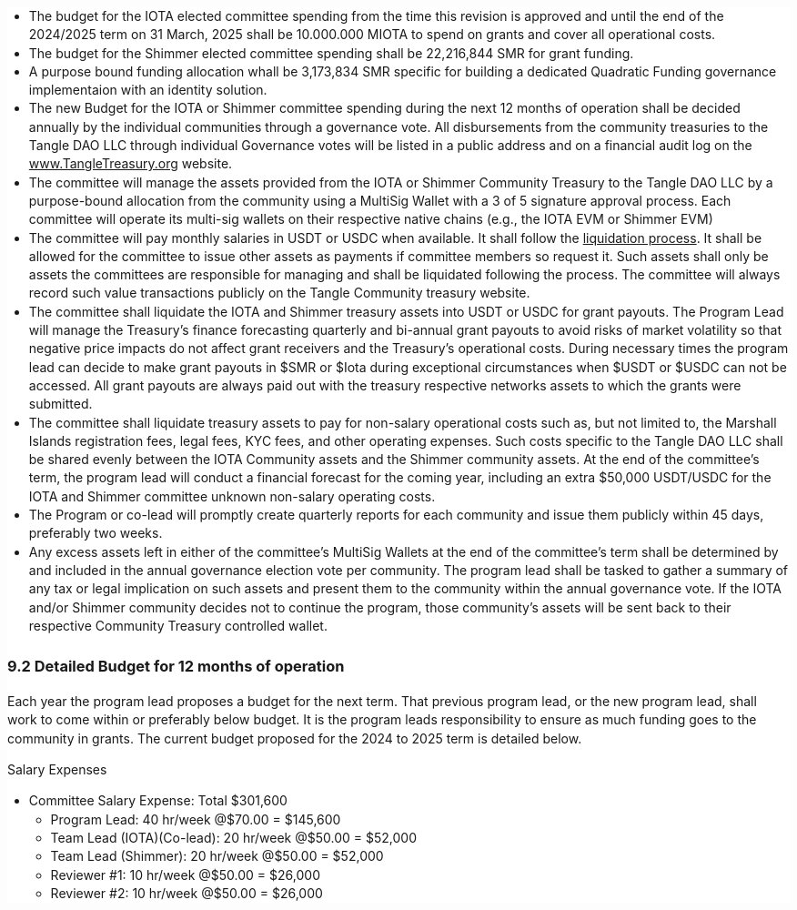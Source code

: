 - The budget for the IOTA elected committee spending from the time this revision is approved and until the end of the 2024/2025 term on 31 March, 2025 shall be 10.000.000 MIOTA to spend on grants and cover all operational costs.
- The budget for the Shimmer elected committee spending shall be 22,216,844 SMR for grant funding.
- A purpose bound funding allocation whall be 3,173,834 SMR specific for building a dedicated Quadratic Funding governance implementaion with an identity solution. 
- The new Budget for the IOTA or Shimmer committee spending during the next 12 months of operation shall be decided annually by the individual communities through a governance vote. All disbursements from the community treasuries to the Tangle DAO LLC through individual Governance votes will be listed in a public address and on a financial audit log on the www.TangleTreasury.org website.
- The committee will manage the assets provided from the IOTA or Shimmer Community Treasury to the Tangle DAO LLC by a purpose-bound allocation from the community using a MultiSig Wallet with a 3 of 5 signature approval process. Each committee will operate its multi-sig wallets on their respective native chains (e.g., the IOTA EVM or Shimmer EVM)
- The committee will pay monthly salaries in USDT or USDC when available. It shall follow the [liquidation process](https://github.com/Tangle-Community-Treasury-DAO/Tangle-DAO-LLC-Documentation/blob/main/Liquidation%20Process%20-%20V1.md). It shall be allowed for the committee to issue other assets as payments if committee members so request it. Such assets shall only be assets the committees are responsible for managing and shall be liquidated following the process. The committee will always record such value transactions publicly on the Tangle Community treasury website.
- The committee shall liquidate the IOTA and Shimmer treasury assets into USDT or USDC for grant payouts. The Program Lead will manage the Treasury’s finance forecasting quarterly and bi-annual grant payouts to avoid risks of market volatility so that negative price impacts do not affect grant receivers and the Treasury’s operational costs. During necessary times the program lead can decide to make grant payouts in $SMR or $Iota during exceptional circumstances when $USDT or $USDC can not be accessed. All grant payouts are always paid out with the treasury respective networks assets to which the grants were submitted.
- The committee shall liquidate treasury assets to pay for non-salary operational costs such as, but not limited to, the Marshall Islands registration fees, legal fees, KYC fees, and other operating expenses. Such costs specific to the Tangle DAO LLC shall be shared evenly between the IOTA Community assets and the Shimmer community assets. At the end of the committee’s term, the program lead will conduct a financial forecast for the coming year, including an extra $50,000 USDT/USDC for the IOTA and Shimmer committee unknown non-salary operating costs.
- The Program or co-lead will promptly create quarterly reports for each community and issue them publicly within 45 days, preferably two weeks.
- Any excess assets left in either of the committee’s MultiSig Wallets at the end of the committee’s term shall be determined by and included in the annual governance election vote per community. The program lead shall be tasked to gather a summary of any tax or legal implication on such assets and present them to the community within the annual governance vote. If the IOTA and/or Shimmer community decides not to continue the program, those community’s assets will be sent back to their respective Community Treasury controlled wallet.

### 9.2 Detailed Budget for 12 months of operation
Each year the program lead proposes a budget for the next term. That previous program lead, or the new program lead, shall work to come within or preferably below budget. It is the program leads responsibility to ensure as much funding goes to the community in grants. The current budget proposed for the 2024 to 2025 term is detailed below.

Salary Expenses
- Committee Salary Expense: Total $301,600 
  - Program Lead: 40 hr/week @$70.00 = $145,600
  - Team Lead (IOTA)(Co-lead): 20 hr/week @$50.00 = $52,000
  - Team Lead (Shimmer): 20 hr/week @$50.00 = $52,000
  - Reviewer #1: 10 hr/week @$50.00 = $26,000
  - Reviewer #2: 10 hr/week @$50.00 = $26,000
